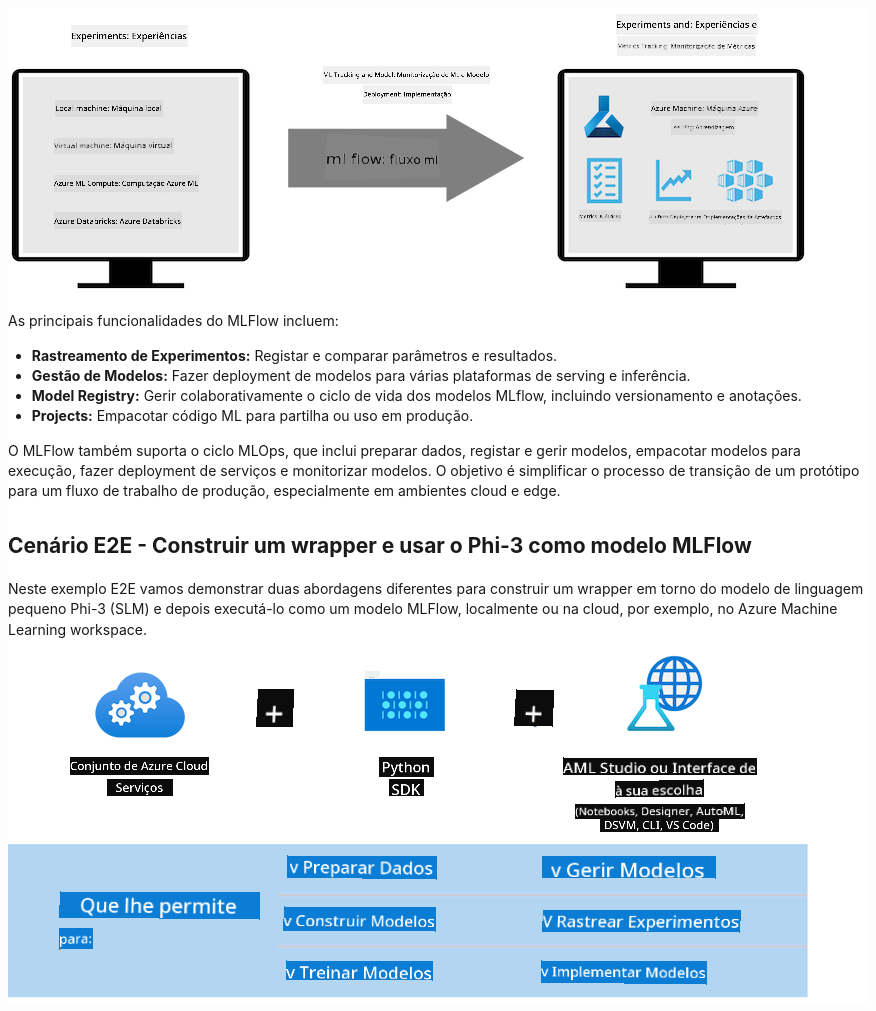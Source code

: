 ![MLFlow](../../../../../../translated_images/MLflow2.5a22eb718f6311d16f1a1952a047dc6b9e392649f1e0fc7bc3c3dcd65e3af07c.pt.png)

As principais funcionalidades do MLFlow incluem:

- **Rastreamento de Experimentos:** Registar e comparar parâmetros e resultados.
- **Gestão de Modelos:** Fazer deployment de modelos para várias plataformas de serving e inferência.
- **Model Registry:** Gerir colaborativamente o ciclo de vida dos modelos MLflow, incluindo versionamento e anotações.
- **Projects:** Empacotar código ML para partilha ou uso em produção.

O MLFlow também suporta o ciclo MLOps, que inclui preparar dados, registar e gerir modelos, empacotar modelos para execução, fazer deployment de serviços e monitorizar modelos. O objetivo é simplificar o processo de transição de um protótipo para um fluxo de trabalho de produção, especialmente em ambientes cloud e edge.

## Cenário E2E - Construir um wrapper e usar o Phi-3 como modelo MLFlow

Neste exemplo E2E vamos demonstrar duas abordagens diferentes para construir um wrapper em torno do modelo de linguagem pequeno Phi-3 (SLM) e depois executá-lo como um modelo MLFlow, localmente ou na cloud, por exemplo, no Azure Machine Learning workspace.

![MLFlow](../../../../../../translated_images/MlFlow1.fd745e47dbd3fecfee254096d496cdf1cb3e1789184f9efcead9c2a96e5a979b.pt.png)
